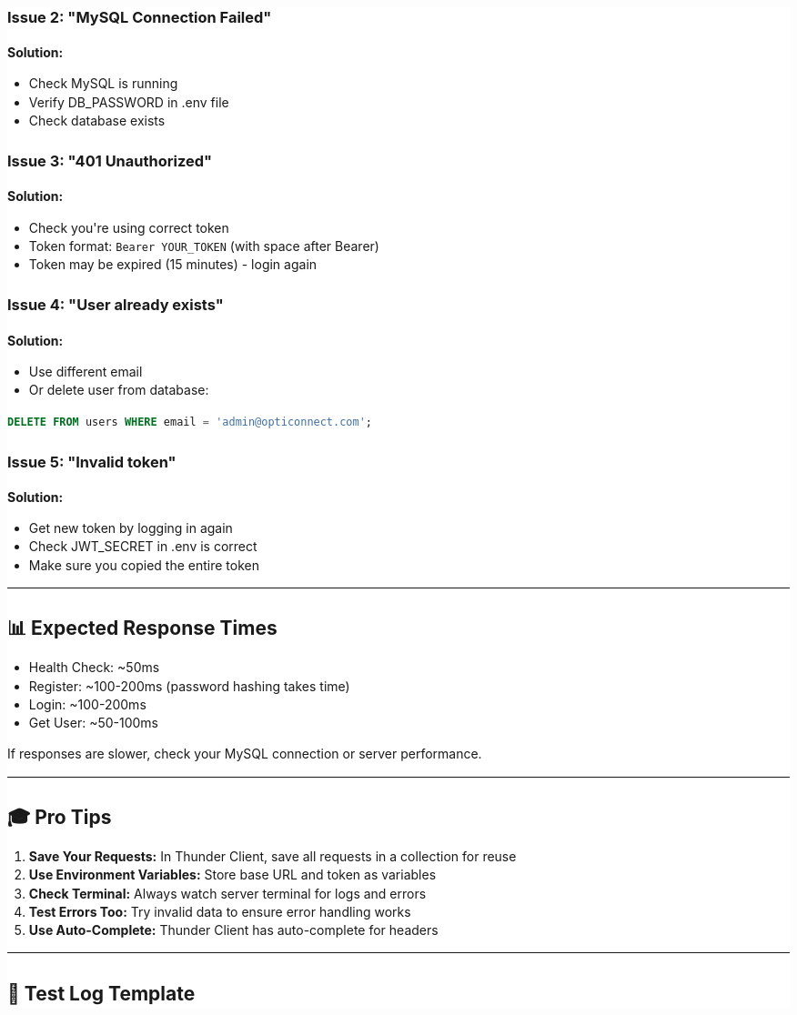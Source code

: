 ### Issue 2: "MySQL Connection Failed"
**Solution:**
- Check MySQL is running
- Verify DB_PASSWORD in .env file
- Check database exists

### Issue 3: "401 Unauthorized"
**Solution:**
- Check you're using correct token
- Token format: `Bearer YOUR_TOKEN` (with space after Bearer)
- Token may be expired (15 minutes) - login again

### Issue 4: "User already exists"
**Solution:**
- Use different email
- Or delete user from database:
```sql
DELETE FROM users WHERE email = 'admin@opticonnect.com';
```

### Issue 5: "Invalid token"
**Solution:**
- Get new token by logging in again
- Check JWT_SECRET in .env is correct
- Make sure you copied the entire token

---

## 📊 Expected Response Times

- Health Check: ~50ms
- Register: ~100-200ms (password hashing takes time)
- Login: ~100-200ms
- Get User: ~50-100ms

If responses are slower, check your MySQL connection or server performance.

---

## 🎓 Pro Tips

1. **Save Your Requests:** In Thunder Client, save all requests in a collection for reuse
2. **Use Environment Variables:** Store base URL and token as variables
3. **Check Terminal:** Always watch server terminal for logs and errors
4. **Test Errors Too:** Try invalid data to ensure error handling works
5. **Use Auto-Complete:** Thunder Client has auto-complete for headers

---

## 📝 Test Log Template
